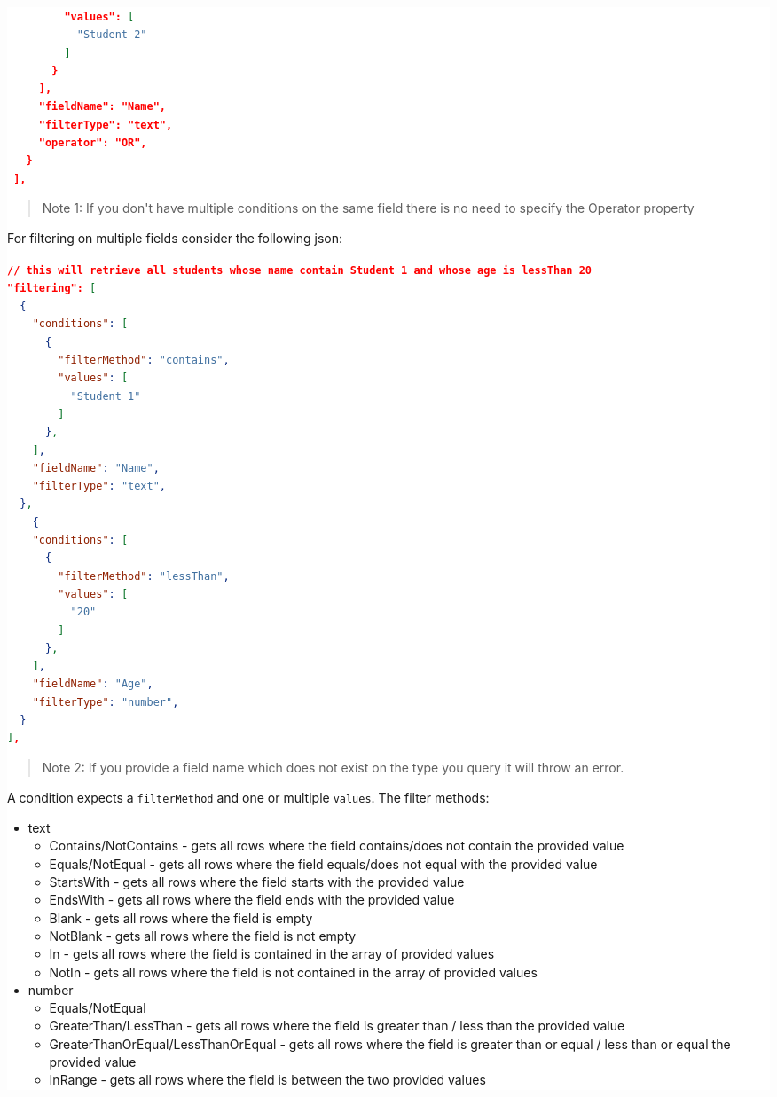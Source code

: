 ```json
         "values": [
           "Student 2"
         ]
       }
     ],
     "fieldName": "Name",
     "filterType": "text",
     "operator": "OR",
   }
 ],
```
>Note 1: If you don't have multiple conditions on the same field there is no need to specify the Operator property

For filtering on multiple fields consider the following json:
```json
// this will retrieve all students whose name contain Student 1 and whose age is lessThan 20
"filtering": [
  {
    "conditions": [
      {
        "filterMethod": "contains",
        "values": [
          "Student 1"
        ]
      },
    ],
    "fieldName": "Name",
    "filterType": "text",
  },
    {
    "conditions": [
      {
        "filterMethod": "lessThan",
        "values": [
          "20"
        ]
      },
    ],
    "fieldName": "Age",
    "filterType": "number",
  }
],
```
>Note 2: If you provide a field name which does not exist on the type you query it will throw an error.

A condition expects a `filterMethod` and one or multiple `values`. The filter methods:
- text
  - Contains/NotContains - gets all rows where the field contains/does not contain the provided value
  - Equals/NotEqual - gets all rows where the field equals/does not equal with the provided value
  - StartsWith - gets all rows where the field starts with the provided value
  - EndsWith - gets all rows where the field ends with the provided value
  - Blank - gets all rows where the field is empty
  - NotBlank - gets all rows where the field is not empty
  - In - gets all rows where the field is contained in the array of provided values
  - NotIn - gets all rows where the field is not contained in the array of provided values
- number
  - Equals/NotEqual
  - GreaterThan/LessThan - gets all rows where the field is greater than / less than the provided value
  - GreaterThanOrEqual/LessThanOrEqual - gets all rows where the field is greater than or equal / less than or equal the provided value
  - InRange - gets all rows where the field is between the two provided values